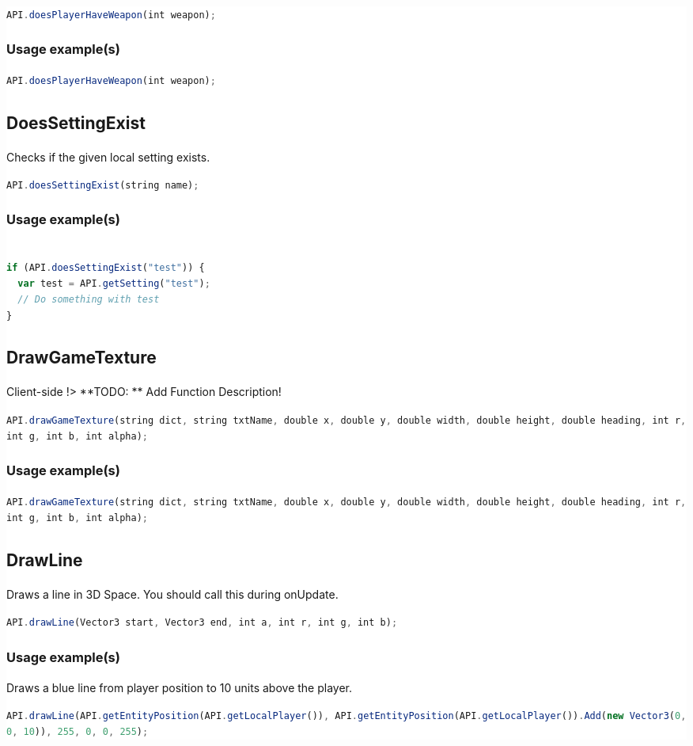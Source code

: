 ```javascript
API.doesPlayerHaveWeapon(int weapon);
```
### Usage example(s)
```javascript
API.doesPlayerHaveWeapon(int weapon);
```


## DoesSettingExist
Checks if the given local setting exists.

```javascript
API.doesSettingExist(string name);
```
### Usage example(s)
```javascript

if (API.doesSettingExist("test")) {
  var test = API.getSetting("test");
  // Do something with test
}

```


## DrawGameTexture
Client-side !> **TODO: ** Add Function Description!

```javascript
API.drawGameTexture(string dict, string txtName, double x, double y, double width, double height, double heading, int r, int g, int b, int alpha);
```
### Usage example(s)
```javascript
API.drawGameTexture(string dict, string txtName, double x, double y, double width, double height, double heading, int r, int g, int b, int alpha);
```


## DrawLine
Draws a line in 3D Space. You should call this during onUpdate.

```javascript
API.drawLine(Vector3 start, Vector3 end, int a, int r, int g, int b);
```
### Usage example(s)
Draws a blue line from player position to 10 units above the player.
```javascript
API.drawLine(API.getEntityPosition(API.getLocalPlayer()), API.getEntityPosition(API.getLocalPlayer()).Add(new Vector3(0, 0, 10)), 255, 0, 0, 255);
```
